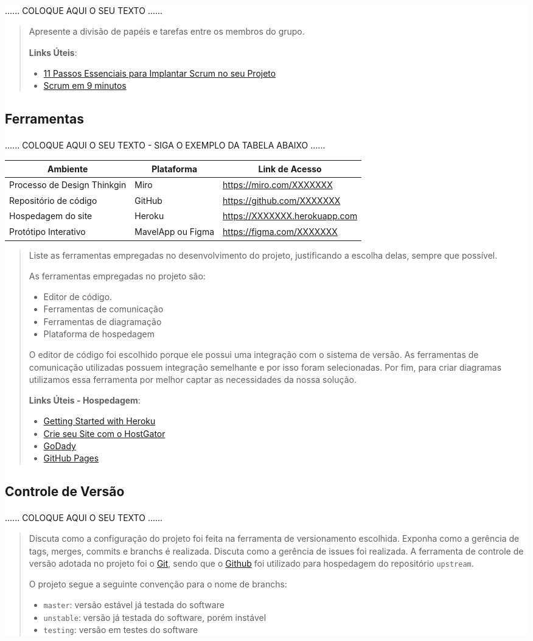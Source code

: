 ......  COLOQUE AQUI O SEU TEXTO ......

> Apresente a divisão de papéis e tarefas entre os membros do grupo.
>
> **Links Úteis**:
>
> - [11 Passos Essenciais para Implantar Scrum no seu Projeto](https://mindmaster.com.br/scrum-11-passos/)
> - [Scrum em 9 minutos](https://www.youtube.com/watch?v=XfvQWnRgxG0)

## Ferramentas

......  COLOQUE AQUI O SEU TEXTO - SIGA O EXEMPLO DA TABELA ABAIXO  ......

| Ambiente  | Plataforma              |Link de Acesso |
|-----------|-------------------------|---------------|
|Processo de Design Thinkgin  | Miro |  <https://miro.com/XXXXXXX> |
|Repositório de código | GitHub | <https://github.com/XXXXXXX> |
|Hospedagem do site | Heroku |  <https://XXXXXXX.herokuapp.com> |
|Protótipo Interativo | MavelApp ou Figma | <https://figma.com/XXXXXXX> |

>
> Liste as ferramentas empregadas no desenvolvimento do
> projeto, justificando a escolha delas, sempre que possível.
>
> As ferramentas empregadas no projeto são:
>
> - Editor de código.
> - Ferramentas de comunicação
> - Ferramentas de diagramação
> - Plataforma de hospedagem
>
> O editor de código foi escolhido porque ele possui uma integração com o
> sistema de versão. As ferramentas de comunicação utilizadas possuem
> integração semelhante e por isso foram selecionadas. Por fim, para criar
> diagramas utilizamos essa ferramenta por melhor captar as
> necessidades da nossa solução.
>
> **Links Úteis - Hospedagem**:
>
> - [Getting Started with Heroku](https://devcenter.heroku.com/start)
> - [Crie seu Site com o HostGator](https://www.hostgator.com.br/como-publicar-seu-site)
> - [GoDady](https://br.godaddy.com/how-to)
> - [GitHub Pages](https://pages.github.com/)

## Controle de Versão

......  COLOQUE AQUI O SEU TEXTO ......

> Discuta como a configuração do projeto foi feita na ferramenta de
> versionamento escolhida. Exponha como a gerência de tags, merges,
> commits e branchs é realizada. Discuta como a gerência de issues foi
> realizada.
> A ferramenta de controle de versão adotada no projeto foi o
> [Git](https://git-scm.com/), sendo que o [Github](https://github.com)
> foi utilizado para hospedagem do repositório `upstream`.
>
> O projeto segue a seguinte convenção para o nome de branchs:
>
> - `master`: versão estável já testada do software
> - `unstable`: versão já testada do software, porém instável
> - `testing`: versão em testes do software